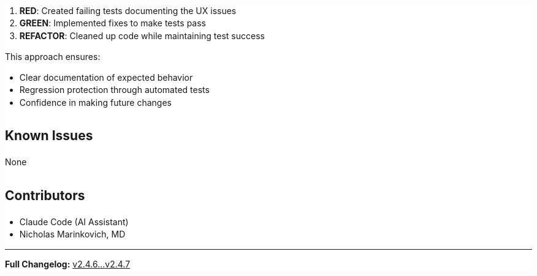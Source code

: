 1. **RED**: Created failing tests documenting the UX issues
2. **GREEN**: Implemented fixes to make tests pass
3. **REFACTOR**: Cleaned up code while maintaining test success

This approach ensures:
- Clear documentation of expected behavior
- Regression protection through automated tests
- Confidence in making future changes

## Known Issues

None

## Contributors

- Claude Code (AI Assistant)
- Nicholas Marinkovich, MD

---

**Full Changelog:** [v2.4.6...v2.4.7](https://github.com/Clockwork-Innovations/simply-mcp-ts/compare/v2.4.6...v2.4.7)
